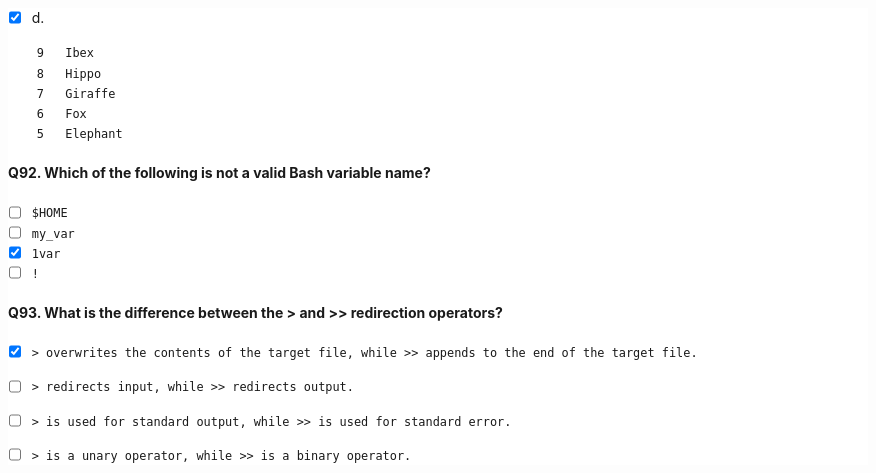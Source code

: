 - [x] d.

```bash
	9	Ibex
	8	Hippo
	7	Giraffe
	6	Fox
	5	Elephant
```

#### Q92. Which of the following is not a valid Bash variable name?

- [ ] `$HOME`
- [ ] `my_var`
- [x] `1var`
- [ ] `!`

#### Q93. What is the difference between the > and >> redirection operators?

- [x] `> overwrites the contents of the target file, while >> appends to the end of the target file.`
- [ ] `> redirects input, while >> redirects output.`
- [ ] `> is used for standard output, while >> is used for standard error.`
- [ ] `> is a unary operator, while >> is a binary operator.`
      
